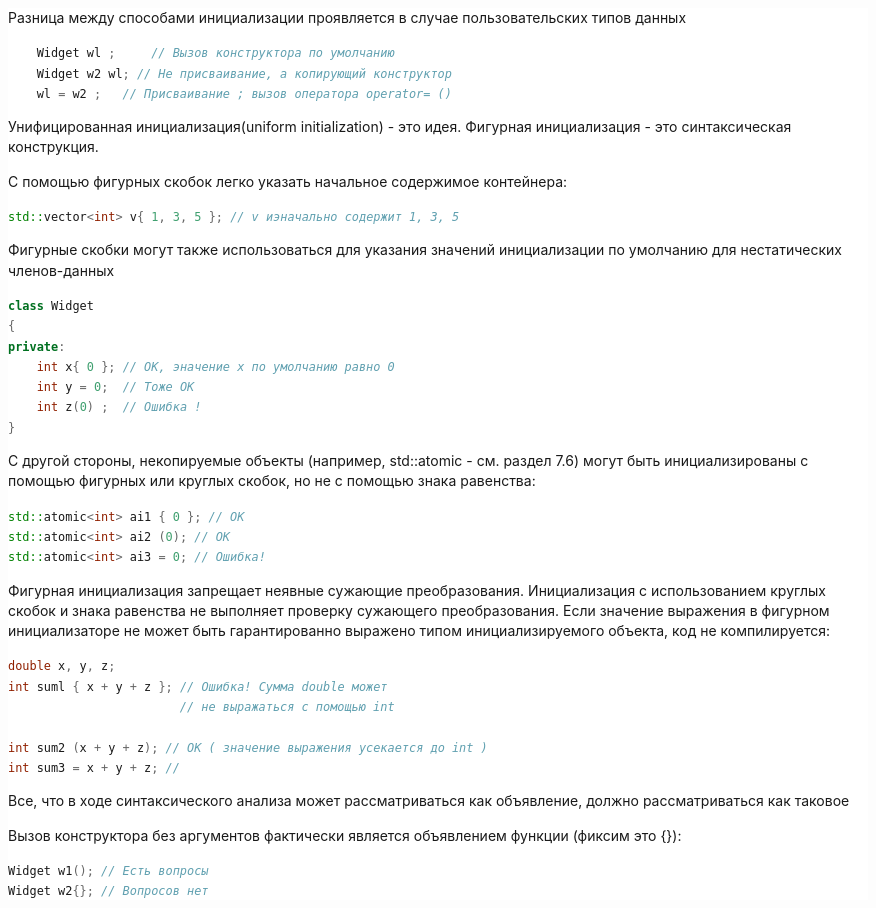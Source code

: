 Разница между способами инициализации проявляется в случае пользовательских типов данных
```c++
    Widget wl ;     // Вызов конструктора по умолчанию
    Widget w2 wl; // Не присваивание, а копирующий конструктор
    wl = w2 ;   // Присваивание ; вызов оператора operator= () 
```

Унифицированная инициализация(uniform initialization) - это идея. Фигурная инициализация - это синтаксическая конструкция.

С помощью фигурных скобок легко указать начальное содержимое контейнера:
```c++
std::vector<int> v{ 1, 3, 5 }; // v иэначально содержит 1, 3, 5
```

Фигурные скобки могут также использоваться для указания значений инициализации
по умолчанию для нестатических членов-данных
```c++
class Widget
{
private:
    int х{ 0 }; // ОК, эначение х по умолчанию равно 0
    int у = 0;  // Тоже ОК
    int z(0) ;  // Ошибка !
}
```

С другой стороны, некопируемые объекты (например, std::atomic - см. раздел 7.6)
могут быть инициализированы с помощью фигурных или круглых скобок, но не с помощью знака равенства: 
```c++
std::atomic<int> ai1 { 0 }; // ОК
std::atomic<int> ai2 (0); // ОК
std::atomic<int> ai3 = 0; // Ошибка! 
```

Фигурная инициализация запрещает неявные сужающие преобразования.
Инициализация с использованием круглых скобок и знака равенства не выполняет проверку сужающего преобразования.
Если значение выражения в фигурном инициализаторе не может быть гарантированно 
выражено типом инициализируемого объекта, код не компилируется: 
```c++
double х, у, z;
int suml { х + у + z }; // Ошибка! Сумма double может
                        // не выражаться с помощью int

int sum2 (x + y + z); // ОК ( значение выражения усекается до int )
int sumЗ = x + y + z; //
```

Все, что в ходе синтаксического анализа может рассматриваться как
объявление, должно рассматриваться как таковое

Вызов конструктора без аргументов фактически является объявлением функции (фиксим это {}):
```c++
Widget w1(); // Есть вопросы
Widget w2{}; // Вопросов нет
```
